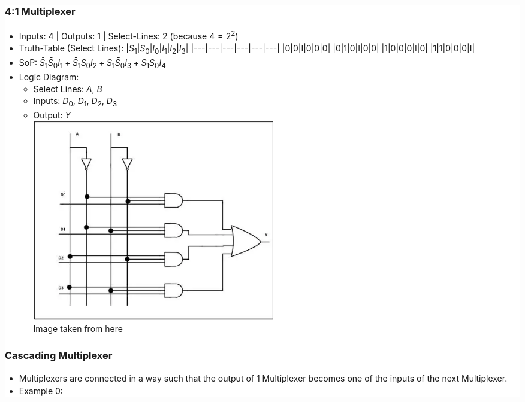 ### 4:1 Multiplexer
- Inputs: $4$ | Outputs: $1$ | Select-Lines: $2$ (because $4=2^2$)
- Truth-Table (Select Lines):
    |$S_1$|$S_0$|$I_0$|$I_1$|$I_2$|$I_3$|
    |---|---|---|---|---|---|
    |0|0|I|0|0|0|
    |0|1|0|I|0|0|
    |1|0|0|0|I|0|
    |1|1|0|0|0|I|
- SoP: $\bar S_1 \bar S_0 I_1 + \bar S_1 S_0 I_2 + S_1 \bar S_0 I_3 + S_1 S_0 I_4$
- Logic Diagram:
    - Select Lines: $A$, $B$
    - Inputs: $D_0$, $D_1$, $D_2$, $D_3$
    - Output: $Y$
    <br><img src="../assets/images/Digital-Logic/external/1.webp" alt="4:1 Multiplexer Logic Diagram" width="400px" /><br>
    Image taken from [here](https://www.eeweb.com/wp-content/uploads/articles-articles-4-to-1-multiplexer-circuit-diagram-1387783580.jpg?fit=602%2C499)

### Cascading Multiplexer
- Multiplexers are connected in a way such that the output of 1 Multiplexer becomes one of the inputs of the next Multiplexer.
- Example 0: